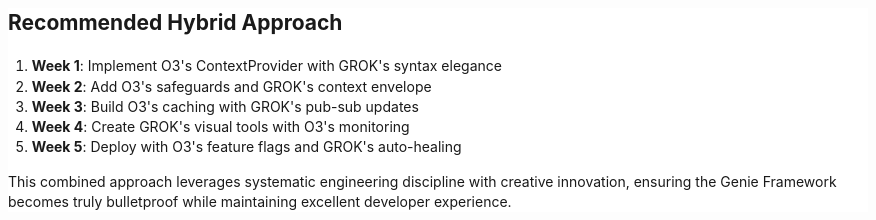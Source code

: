 ## Recommended Hybrid Approach

1. **Week 1**: Implement O3's ContextProvider with GROK's syntax elegance
2. **Week 2**: Add O3's safeguards and GROK's context envelope
3. **Week 3**: Build O3's caching with GROK's pub-sub updates
4. **Week 4**: Create GROK's visual tools with O3's monitoring
5. **Week 5**: Deploy with O3's feature flags and GROK's auto-healing

This combined approach leverages systematic engineering discipline with creative innovation, ensuring the Genie Framework becomes truly bulletproof while maintaining excellent developer experience.